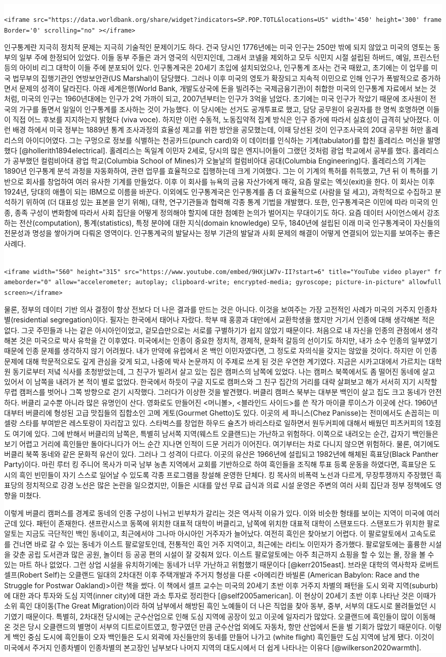 ```{=html}

<iframe src="https://data.worldbank.org/share/widget?indicators=SP.POP.TOTL&locations=US" width='450' height='300' frameBorder='0' scrolling="no" ></iframe>
```

인구통계란 지극히 정치적 문제는 지극히 기술적인 문제이기도 하다. 건국 당시인 1776년에는 미국 인구는 250만 밖에 되지 않았고 미국의 영토는 동부의 일부 주에 한정되어 있었다. 이들 동부 주들은 과거 영국의 식민지인데, 그래서 코넬을 제외하고 모두 식민지 시절 설립된 하버드, 예일, 프린스턴 등의 아이비 리그 대학이 이들 주에 분포되어 있다. 인구통계국은 20세기 초입에 설치되었으나, 인구통계 조사는 건국 때왔고, 초기에는 이 업무를 미국 법무부의 집행기관인 연방보안관(US Marshal)이 담당했다. 그러나 이후 미국의 영토가 확장되고 지속적 이민으로 인해 인구가 폭발적으로 증가하면서 문제의 성격이 달라진다. 아래 세계은행(World Bank, 개발도상국에 돈을 빌려주는 국제금융기관)이 취합한 미국의 인구통계 자료에서 보는 것처럼, 미국의 인구는 1960년대에는 인구가 2억 가까이 되고, 2007년부터는 인구가 3억을 넘었다. 초기에는 미국 인구가 작았기 때문에 조사원이 전국의 가구를 돌면서 일일이 인구통계를 조사하는 것이 가능했다. 이 당시에는 선거도 공개투표로 했고, 담당 공무원이 유권자를 한 명씩 호명하면 이들이 직접 어느 후보를 지지하는지 밝혔다 (viva voce). 하지만 이런 수동적, 노동집약적 집계 방식은 인구 증가에 따라서 실효성이 급격히 낮아졌다. 이런 배경 하에서 미국 정부는 1889년 통계 조사과정의 효율성 제고를 위한 방안을 공모했는데, 이때 당선된 것이 인구조사국의 20대 공무원 허만 홀레리스의 아이디어였다. 그는 구멍으로 정보를 식별하는 천공카드(punch card)와 이 데이터를 인식하는 기계(tabulator)를 합친 홀레리스 머신을 발명했다 [@hollerith1894electrical]. 홀레리스는 독일계 이민자 2세로, 당시의 많은 엔지니어들이 그랬던 것처럼 광업 학교에서 공부를 했다. 홀레리스가 공부했던 컬럼비아대 광업 학교(Columbia School of Mines)가 오늘날의 컬럼비아대 공대(Columbia Engineering)다. 홀레리스의 기계는 1890년 인구통계 분석 과정을 자동화하여, 관련 업무를 효율적으로 집행하는데 크게 기여했다. 그는 이 기계의 특허를 취득했고, 7년 뒤 이 특허를 기반으로 회사를 창업하여 여러 유사한 기계를 만들었다. 이후 이 회사를 뉴욕의 금융 자산가에게 매각, 요즘 말로는 엑싯(exit)을 한다. 이 회사는 이후 1924년, 당대의 애플이 되는 IBM으로 이름을 바꾼다. 이외에도 인구통계국은 인구통계를 좀 더 효율적으로 (사람을 덜 세고), 과학적으로 수집하고 분석하기 위하여 (더 대표성 있는 표본을 얻기 위해), 대학, 연구기관들과 협력해 각종 통계 기법을 개발했다. 또한, 인구통계국은 이민에 따라 미국의 인종, 종족 구성이 변화함에 따라서 사회 집단을 어떻게 정의해야 할지에 대한 첨예한 논의가 벌어지는 무대이기도 하다. 요즘 데이터 사이언스에서 강조하는 전산(computation), 통계(statistics), 특정 분야에 대한 지식(domain knowledge) 모두, 1840년에 설립된 이래 미국 인구통계국이 자신들의 전문성과 명성을 쌓아가며 다뤄온 영역이다. 인구통계국의 발달사는 정부 기관의 발달과 사회 문제의 해결이 어떻게 연결되어 있는지를 보여주는 좋은 사례다.

```{=html}

<iframe width="560" height="315" src="https://www.youtube.com/embed/9HXjLW7v-II?start=6" title="YouTube video player" frameborder="0" allow="accelerometer; autoplay; clipboard-write; encrypted-media; gyroscope; picture-in-picture" allowfullscreen></iframe>
```

물론, 정부의 데이터 기반 의사 결정이 항상 전보다 더 나은 결과를 만드는 것은 아니다. 이것을 보여주는 가장 고전적인 사례가 미국의 거주지 인종차별(residential segregation)이다. 필자는 한국에서 태어나 자랐다. 학부 때 홍콩과 대만에서 교환학생을 했지만 거기서 인종에 대해 생각해본 적은 없다. 그곳 주민들과 나는 같은 아시아인이었고, 겉모습만으로는 서로를 구별하기가 쉽지 않았기 때문이다. 처음으로 내 자신을 인종의 관점에서 생각해본 것은 미국으로 박사 유학을 간 이후였다. 미국에서는 인종이 중요한 정치적, 경제적, 문화적 갈등의 선이기도 하지만, 내가 소수 인종의 일부였기 때문에 인종 문제를 생각하지 않기 어려웠다. 내가 만약에 유럽에서 온 백인 이민자였다면, 그 정도로 자의식을 갖지는 않았을 것이다. 하지만 이 인종 문제에 대해 학문적으로도 깊게 관심을 갖게 되고, 나중에 박사 논문까지 이 주제로 쓰게 된 것은 우연한 계기였다. 지금은 시카고대에서 가르치는 대학원 동기로부터 저녘 식사를 초청받았는데, 그 친구가 빌려서 살고 있는 집은 캠퍼스의 남쪽에 있었다. 나는 캠퍼스 북쪽에서도 좀 떨어진 동네에 살고 있어서 이 남쪽을 내려가 본 적이 별로 없었다. 한국에서 하듯이 구글 지도로 캠퍼스와 그 친구 집간의 거리를 대략 살펴보고 해가 서서히 지기 시작할 무렵 캠퍼스를 벗어나 그쪽 방향으로 걷기 시작했다. 그러다가 이상한 것을 발견했다. 버클리 캠퍼스 북부는 대부분 백인이 살고 집도 크고 동네가 안전하다. 버클리 교수뿐 아니라 많은 유명인이 산다. 영화로도 만들어진 <머니볼>, <블라인드 사이드>를 쓴 작가 마이클 루이스가 이곳에 산다. 1960년대부터 버클리에 형성된 고급 맛집들의 집합소인 고메 게토(Gourmet Ghetto)도 있다. 이곳의 세 파니스(Chez Panisse)는 전미에서도 손꼽히는 미셀랑 스타를 부여받은 레스토랑이 자리잡고 있다. 스타벅스를 창업한 하우드 슐츠가 바리스타로 일하면서 원두커피에 대해서 배웠던 피츠커피의 1호점도 여기에 있다. 그에 반해서 버클리의 남쪽은, 특별히 남서쪽 지역(웨스트 오클랜드)는 가난하고 위험하다. 이쪽으로 내려오는 순간, 갑자기 백인들은 보기 어렵고 거리에 흑인들만 돌아다니다가 어느 순간 지나면 인적이 드문 거리가 이어진다. 여기부터는 차로 다니지 않으면 위험하다. 물론, 여기에도 버클리 북쪽 동네와 같은 문화적 유산이 있다. 그러나 그 성격이 다르다. 이곳의 유산은 1966년에 설립되고 1982년에 해체된 흑표당(Black Panther Party)이다. 마린 루터 킹 주니어 목사가 미국 남부 농촌 지역에서 교회를 기반하으로 하여 흑인들을 조직해 투표 등록 운동을 하였다면, 흑표당은 도시의 흑인 빈민들이 자기 스스로 일어날 수 있도록 각종 프로그램을 창설해 운영한 단체다. 킹 목사의 비폭력 노선과 다르게, 무장투쟁까지 주장했던 흑표당의 정치적으로 강경 노선은 많은 논란을 일으켰지만, 이들은 시대를 앞선 무료 급식과 의료 시설 운영은 주변의 여러 사회 집단과 정부 정책에도 영향을 미쳤다.

이렇게 버클리 캠퍼스를 경계로 동네의 인종 구성이 나뉘고 빈부차가 갈리는 것은 역사적 이유가 있다. 이와 비슷한 형태를 보이는 지역이 미국에 여러 군데 있다. 패턴이 존재한다. 샌프란시스코 동쪽에 위치한 대표적 대학이 버클리고, 남쪽에 위치한 대표적 대학이 스탠포드다. 스탠포드가 위치한 팔로알토는 지금도 극단적인 백인 동네이고, 최근에서야 그나마 아시아인 거주자가 늘어났다. 여전히 흑인은 찾아보기 어렵다. 이 팔로알토에서 고속도로를 건너면 바로 갈 수 있는 동네가 이스트 팔로알토인데, 전통적인 흑인 거주 지역이고, 최근에는 라티노 이민자가 증가했다. 팔로알토에는 훌륭한 시설을 갖춘 공립 도서관과 많은 공원, 놀이터 등 공공 편의 시설이 잘 갖춰져 있다. 이스트 팔로알토에는 아주 최근까지 쇼핑을 할 수 있는 몰, 장을 볼 수 있는 마트 하나 없었다. 그런 상업 시설을 유치하기에는 동네가 너무 가난하고 위험했기 때문이다 [@kerr2015east]. 브라운 대학의 역사학자 로버트 셀프(Robert Self)는 오클랜드 일대의 2차대전 이후 주택개발과 주거지 형성을 다룬 <아메리칸 바빌론 (American Babylon: Race and the Struggle for Postwar Oakland)>이란 책을 썼다. 이 책에서 셀프 교수는 미국의 20세기 초반 이후 거주지 차별의 패턴을 도시 외곽 지역(suburb)에 대한 과다 투자와 도심 지역(inner city)에 대한 과소 투자로 정리한다 [@self2005american]. 이 현상이 20세기 초반 이후 나타난 것은 이때가 소위 흑인 대이동(The Great Migration)이라 하여 남부에서 해방된 흑인 노예들이 더 나은 직업을 찾아 동부, 중부, 서부의 대도시로 몰려들었던 시기였기 때문이다. 특별히, 2차대전 당시에는 군수산업으로 인해 도심 지역에 공장이 있고 이곳에 일자리가 많았다. 오클랜드에 흑인들이 많이 이동해온 것은 당시 오클랜드의 별명이 서부의 디트로이트였고, 항구였던 만큼 군수산업 외에도 자동차, 항만 산업에서 돈을 벌 기회가 많았기 때문이다. 이렇게 백인 중심 도시에 흑인들이 오자 백인들은 도시 외곽에 자신들만의 동네를 만들어 나가고 (white flight) 흑인들만 도심 지역에 남게 됐다. 이것이 미국에서 주거지 인종차별이 인종차별의 본고장인 남부보다 나머지 지역의 대도시에서 더 쉽게 나타나는 이유다 [@wilkerson2020warmth].
